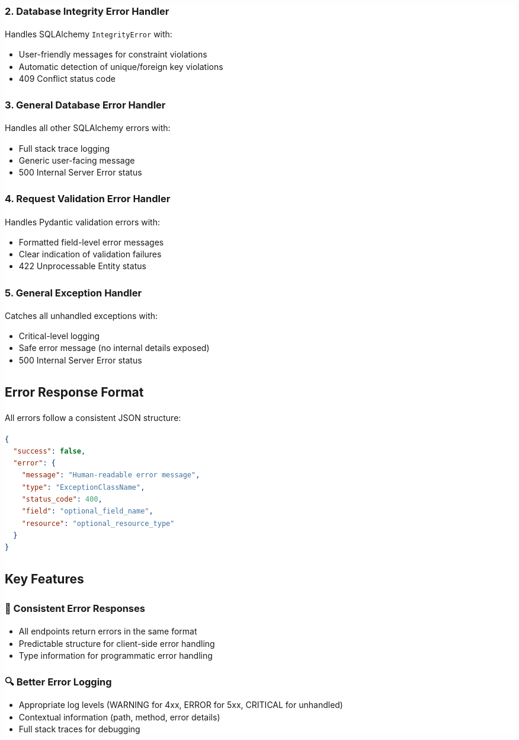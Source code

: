 ### 2. Database Integrity Error Handler
Handles SQLAlchemy `IntegrityError` with:
- User-friendly messages for constraint violations
- Automatic detection of unique/foreign key violations
- 409 Conflict status code

### 3. General Database Error Handler
Handles all other SQLAlchemy errors with:
- Full stack trace logging
- Generic user-facing message
- 500 Internal Server Error status

### 4. Request Validation Error Handler
Handles Pydantic validation errors with:
- Formatted field-level error messages
- Clear indication of validation failures
- 422 Unprocessable Entity status

### 5. General Exception Handler
Catches all unhandled exceptions with:
- Critical-level logging
- Safe error message (no internal details exposed)
- 500 Internal Server Error status

## Error Response Format

All errors follow a consistent JSON structure:

```json
{
  "success": false,
  "error": {
    "message": "Human-readable error message",
    "type": "ExceptionClassName",
    "status_code": 400,
    "field": "optional_field_name",
    "resource": "optional_resource_type"
  }
}
```

## Key Features

### 📝 Consistent Error Responses
- All endpoints return errors in the same format
- Predictable structure for client-side error handling
- Type information for programmatic error handling

### 🔍 Better Error Logging
- Appropriate log levels (WARNING for 4xx, ERROR for 5xx, CRITICAL for unhandled)
- Contextual information (path, method, error details)
- Full stack traces for debugging
